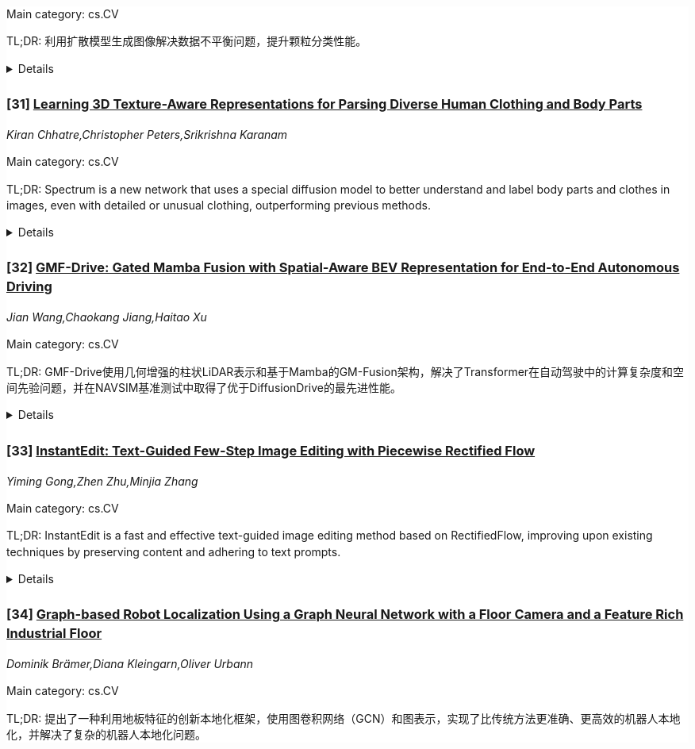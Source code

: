Main category: cs.CV

TL;DR: 利用扩散模型生成图像解决数据不平衡问题，提升颗粒分类性能。


<details><summary>Details</summary></details>


### [31] [Learning 3D Texture-Aware Representations for Parsing Diverse Human Clothing and Body Parts](https://arxiv.org/abs/2508.06032)
*Kiran Chhatre,Christopher Peters,Srikrishna Karanam*

Main category: cs.CV

TL;DR: Spectrum is a new network that uses a special diffusion model to better understand and label body parts and clothes in images, even with detailed or unusual clothing, outperforming previous methods.


<details><summary>Details</summary></details>


### [32] [GMF-Drive: Gated Mamba Fusion with Spatial-Aware BEV Representation for End-to-End Autonomous Driving](https://arxiv.org/abs/2508.06113)
*Jian Wang,Chaokang Jiang,Haitao Xu*

Main category: cs.CV

TL;DR: GMF-Drive使用几何增强的柱状LiDAR表示和基于Mamba的GM-Fusion架构，解决了Transformer在自动驾驶中的计算复杂度和空间先验问题，并在NAVSIM基准测试中取得了优于DiffusionDrive的最先进性能。


<details><summary>Details</summary></details>


### [33] [InstantEdit: Text-Guided Few-Step Image Editing with Piecewise Rectified Flow](https://arxiv.org/abs/2508.06033)
*Yiming Gong,Zhen Zhu,Minjia Zhang*

Main category: cs.CV

TL;DR: InstantEdit is a fast and effective text-guided image editing method based on RectifiedFlow, improving upon existing techniques by preserving content and adhering to text prompts.


<details><summary>Details</summary></details>


### [34] [Graph-based Robot Localization Using a Graph Neural Network with a Floor Camera and a Feature Rich Industrial Floor](https://arxiv.org/abs/2508.06177)
*Dominik Brämer,Diana Kleingarn,Oliver Urbann*

Main category: cs.CV

TL;DR: 提出了一种利用地板特征的创新本地化框架，使用图卷积网络（GCN）和图表示，实现了比传统方法更准确、更高效的机器人本地化，并解决了复杂的机器人本地化问题。

